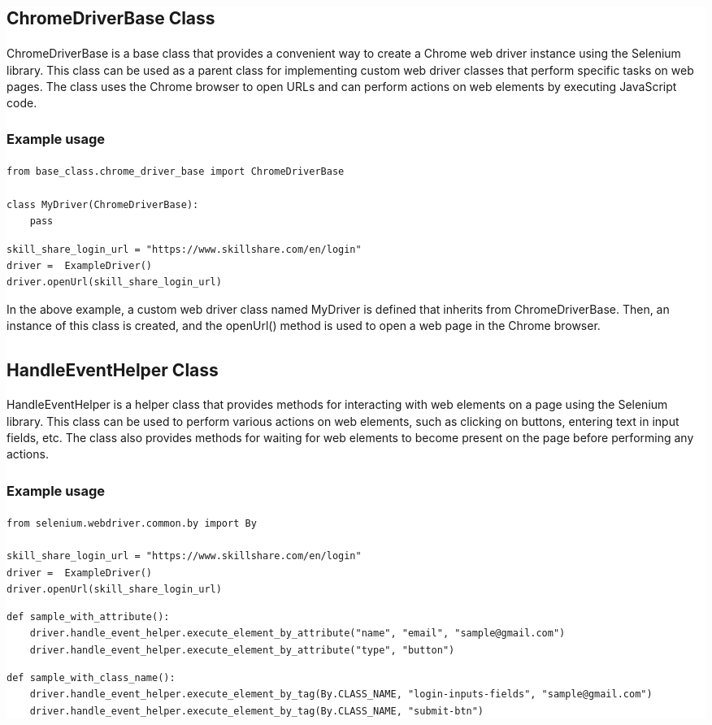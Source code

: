 ## ChromeDriverBase Class

ChromeDriverBase is a base class that provides a convenient way to create a Chrome web driver instance using the Selenium library. This class can be used as a parent class for implementing custom web driver classes that perform specific tasks on web pages. The class uses the Chrome browser to open URLs and can perform actions on web elements by executing JavaScript code.

### Example usage

```
from base_class.chrome_driver_base import ChromeDriverBase

class MyDriver(ChromeDriverBase):
    pass
```

```
skill_share_login_url = "https://www.skillshare.com/en/login"
driver =  ExampleDriver()
driver.openUrl(skill_share_login_url)
```

In the above example, a custom web driver class named MyDriver is defined that inherits from ChromeDriverBase. Then, an instance of this class is created, and the openUrl() method is used to open a web page in the Chrome browser.


## HandleEventHelper Class

HandleEventHelper is a helper class that provides methods for interacting with web elements on a page using the Selenium library. This class can be used to perform various actions on web elements, such as clicking on buttons, entering text in input fields, etc. The class also provides methods for waiting for web elements to become present on the page before performing any actions.

### Example usage

```
from selenium.webdriver.common.by import By

skill_share_login_url = "https://www.skillshare.com/en/login"
driver =  ExampleDriver()
driver.openUrl(skill_share_login_url)
```

```
def sample_with_attribute():
    driver.handle_event_helper.execute_element_by_attribute("name", "email", "sample@gmail.com")
    driver.handle_event_helper.execute_element_by_attribute("type", "button")
```

```
def sample_with_class_name():
    driver.handle_event_helper.execute_element_by_tag(By.CLASS_NAME, "login-inputs-fields", "sample@gmail.com")
    driver.handle_event_helper.execute_element_by_tag(By.CLASS_NAME, "submit-btn")
```

